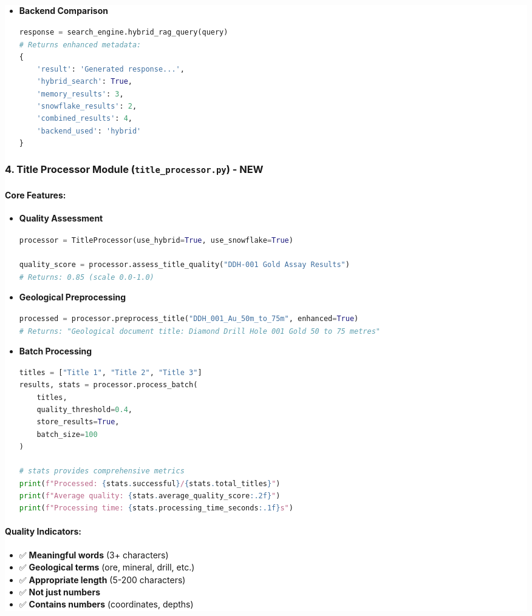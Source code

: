 - **Backend Comparison**
  ```python
  response = search_engine.hybrid_rag_query(query)
  # Returns enhanced metadata:
  {
      'result': 'Generated response...',
      'hybrid_search': True,
      'memory_results': 3,
      'snowflake_results': 2,
      'combined_results': 4,
      'backend_used': 'hybrid'
  }
  ```

### 4. Title Processor Module (`title_processor.py`) - NEW

#### **Core Features:**

- **Quality Assessment**
  ```python
  processor = TitleProcessor(use_hybrid=True, use_snowflake=True)
  
  quality_score = processor.assess_title_quality("DDH-001 Gold Assay Results")
  # Returns: 0.85 (scale 0.0-1.0)
  ```

- **Geological Preprocessing**
  ```python
  processed = processor.preprocess_title("DDH_001_Au_50m_to_75m", enhanced=True)
  # Returns: "Geological document title: Diamond Drill Hole 001 Gold 50 to 75 metres"
  ```

- **Batch Processing**
  ```python
  titles = ["Title 1", "Title 2", "Title 3"]
  results, stats = processor.process_batch(
      titles,
      quality_threshold=0.4,
      store_results=True,
      batch_size=100
  )
  
  # stats provides comprehensive metrics
  print(f"Processed: {stats.successful}/{stats.total_titles}")
  print(f"Average quality: {stats.average_quality_score:.2f}")
  print(f"Processing time: {stats.processing_time_seconds:.1f}s")
  ```

#### **Quality Indicators:**
- ✅ **Meaningful words** (3+ characters)
- ✅ **Geological terms** (ore, mineral, drill, etc.)
- ✅ **Appropriate length** (5-200 characters)
- ✅ **Not just numbers**
- ✅ **Contains numbers** (coordinates, depths)
